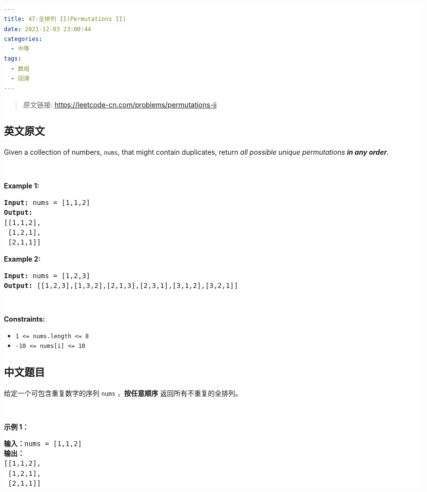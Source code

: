 ```yaml
---
title: 47-全排列 II(Permutations II)
date: 2021-12-03 23:00:44
categories:
  - 中等
tags:
  - 数组
  - 回溯
---
```


> 原文链接: https://leetcode-cn.com/problems/permutations-ii


## 英文原文
<div><p>Given a collection of numbers, <code>nums</code>,&nbsp;that might contain duplicates, return <em>all possible unique permutations <strong>in any order</strong>.</em></p>

<p>&nbsp;</p>
<p><strong>Example 1:</strong></p>

<pre>
<strong>Input:</strong> nums = [1,1,2]
<strong>Output:</strong>
[[1,1,2],
 [1,2,1],
 [2,1,1]]
</pre>

<p><strong>Example 2:</strong></p>

<pre>
<strong>Input:</strong> nums = [1,2,3]
<strong>Output:</strong> [[1,2,3],[1,3,2],[2,1,3],[2,3,1],[3,1,2],[3,2,1]]
</pre>

<p>&nbsp;</p>
<p><strong>Constraints:</strong></p>

<ul>
	<li><code>1 &lt;= nums.length &lt;= 8</code></li>
	<li><code>-10 &lt;= nums[i] &lt;= 10</code></li>
</ul>
</div>

## 中文题目
<div><p>给定一个可包含重复数字的序列 <code>nums</code> ，<strong>按任意顺序</strong> 返回所有不重复的全排列。</p>

<p> </p>

<p><strong>示例 1：</strong></p>

<pre>
<strong>输入：</strong>nums = [1,1,2]
<strong>输出：</strong>
[[1,1,2],
 [1,2,1],
 [2,1,1]]
</pre>
